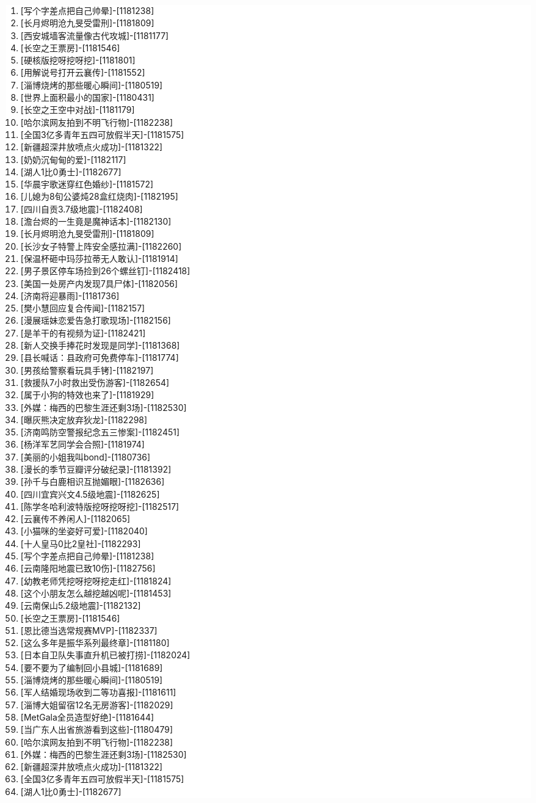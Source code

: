 1. [写个字差点把自己帅晕]-[1181238]
1. [长月烬明沧九旻受雷刑]-[1181809]
1. [西安城墙客流量像古代攻城]-[1181177]
1. [长空之王票房]-[1181546]
1. [硬核版挖呀挖呀挖]-[1181801]
1. [用解说号打开云襄传]-[1181552]
1. [淄博烧烤的那些暖心瞬间]-[1180519]
1. [世界上面积最小的国家]-[1180431]
1. [长空之王空中对战]-[1181179]
1. [哈尔滨网友拍到不明飞行物]-[1182238]
1. [全国3亿多青年五四可放假半天]-[1181575]
1. [新疆超深井放喷点火成功]-[1181322]
1. [奶奶沉甸甸的爱]-[1182117]
1. [湖人1比0勇士]-[1182677]
1. [华晨宇歌迷穿红色婚纱]-[1181572]
1. [儿媳为8旬公婆炖28盒红烧肉]-[1182195]
1. [四川自贡3.7级地震]-[1182408]
1. [澹台烬的一生竟是魔神话本]-[1182130]
1. [长月烬明沧九旻受雷刑]-[1181809]
1. [长沙女子特警上阵安全感拉满]-[1182260]
1. [保温杯砸中玛莎拉蒂无人敢认]-[1181914]
1. [男子景区停车场捡到26个螺丝钉]-[1182418]
1. [美国一处房产内发现7具尸体]-[1182056]
1. [济南将迎暴雨]-[1181736]
1. [樊小慧回应复合传闻]-[1182157]
1. [漫展瑶妹恋爱告急打歌现场]-[1182156]
1. [是羊干的有视频为证]-[1182421]
1. [新人交换手捧花时发现是同学]-[1181368]
1. [县长喊话：县政府可免费停车]-[1181774]
1. [男孩给警察看玩具手铐]-[1182197]
1. [救援队7小时救出受伤游客]-[1182654]
1. [属于小狗的特效也来了]-[1181929]
1. [外媒：梅西的巴黎生涯还剩3场]-[1182530]
1. [曝灰熊决定放弃狄龙]-[1182298]
1. [济南鸣防空警报纪念五三惨案]-[1182451]
1. [杨洋军艺同学会合照]-[1181974]
1. [美丽的小姐我叫bond]-[1180736]
1. [漫长的季节豆瓣评分破纪录]-[1181392]
1. [孙千与白鹿相识互抛媚眼]-[1182636]
1. [四川宜宾兴文4.5级地震]-[1182625]
1. [陈学冬哈利波特版挖呀挖呀挖]-[1182517]
1. [云襄传不养闲人]-[1182065]
1. [小猫咪的坐姿好可爱]-[1182040]
1. [十人皇马0比2皇社]-[1182293]
1. [写个字差点把自己帅晕]-[1181238]
1. [云南隆阳地震已致10伤]-[1182756]
1. [幼教老师凭挖呀挖呀挖走红]-[1181824]
1. [这个小朋友怎么越挖越凶呢]-[1181453]
1. [云南保山5.2级地震]-[1182132]
1. [长空之王票房]-[1181546]
1. [恩比德当选常规赛MVP]-[1182337]
1. [这么多年是振华系列最终章]-[1181180]
1. [日本自卫队失事直升机已被打捞]-[1182024]
1. [要不要为了编制回小县城]-[1181689]
1. [淄博烧烤的那些暖心瞬间]-[1180519]
1. [军人结婚现场收到二等功喜报]-[1181611]
1. [淄博大姐留宿12名无房游客]-[1182029]
1. [MetGala全员造型好绝]-[1181644]
1. [当广东人出省旅游看到这些]-[1180479]
1. [哈尔滨网友拍到不明飞行物]-[1182238]
1. [外媒：梅西的巴黎生涯还剩3场]-[1182530]
1. [新疆超深井放喷点火成功]-[1181322]
1. [全国3亿多青年五四可放假半天]-[1181575]
1. [湖人1比0勇士]-[1182677]